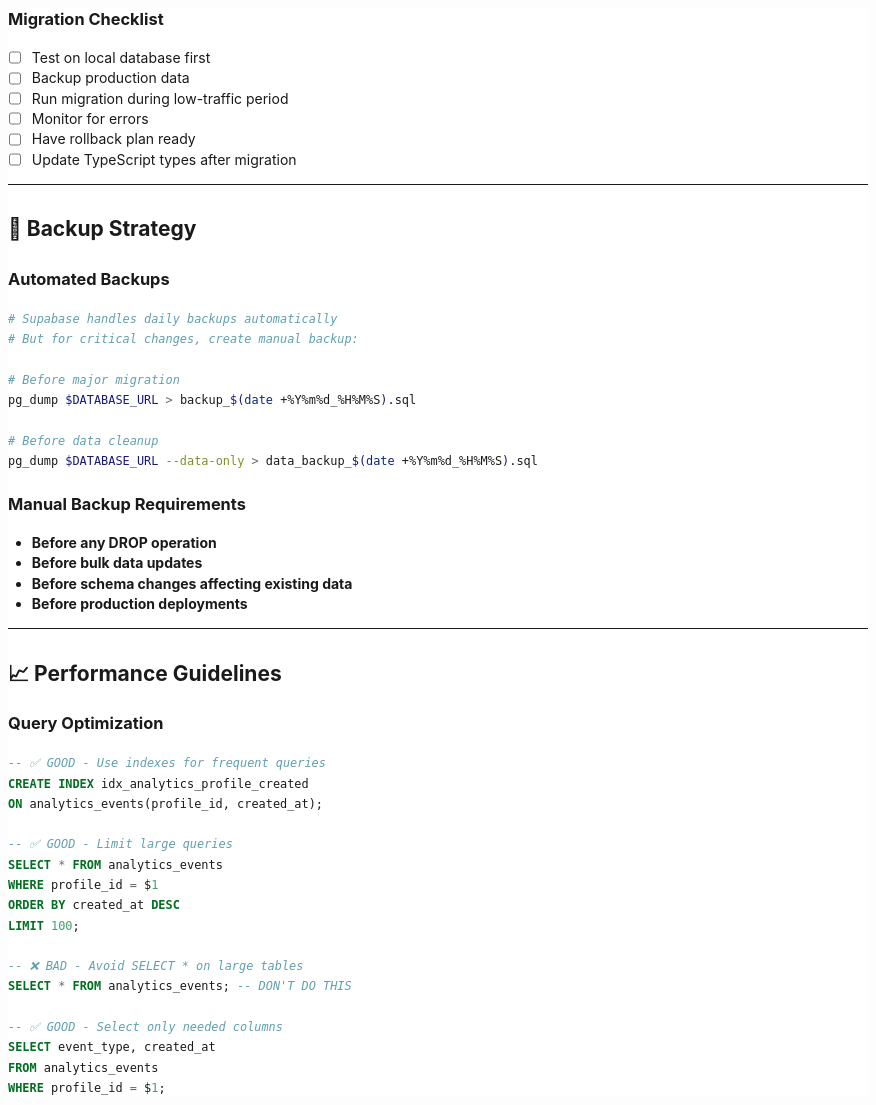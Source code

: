 ### Migration Checklist
- [ ] Test on local database first
- [ ] Backup production data
- [ ] Run migration during low-traffic period
- [ ] Monitor for errors
- [ ] Have rollback plan ready
- [ ] Update TypeScript types after migration

---

## 💾 Backup Strategy

### Automated Backups
```bash
# Supabase handles daily backups automatically
# But for critical changes, create manual backup:

# Before major migration
pg_dump $DATABASE_URL > backup_$(date +%Y%m%d_%H%M%S).sql

# Before data cleanup
pg_dump $DATABASE_URL --data-only > data_backup_$(date +%Y%m%d_%H%M%S).sql
```

### Manual Backup Requirements
- **Before any DROP operation**
- **Before bulk data updates**
- **Before schema changes affecting existing data**
- **Before production deployments**

---

## 📈 Performance Guidelines

### Query Optimization
```sql
-- ✅ GOOD - Use indexes for frequent queries
CREATE INDEX idx_analytics_profile_created 
ON analytics_events(profile_id, created_at);

-- ✅ GOOD - Limit large queries
SELECT * FROM analytics_events 
WHERE profile_id = $1 
ORDER BY created_at DESC 
LIMIT 100;

-- ❌ BAD - Avoid SELECT * on large tables
SELECT * FROM analytics_events; -- DON'T DO THIS

-- ✅ GOOD - Select only needed columns
SELECT event_type, created_at 
FROM analytics_events 
WHERE profile_id = $1;
```
